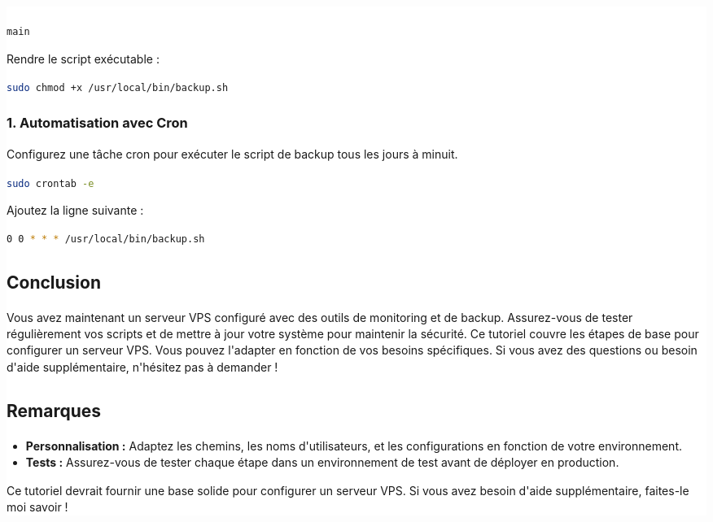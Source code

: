 ```bash

main
```

Rendre le script exécutable :

```bash
sudo chmod +x /usr/local/bin/backup.sh
```

### 1. Automatisation avec Cron

Configurez une tâche cron pour exécuter le script de backup tous les jours à minuit.

```bash
sudo crontab -e
```

Ajoutez la ligne suivante :

```bash
0 0 * * * /usr/local/bin/backup.sh
```

## Conclusion

Vous avez maintenant un serveur VPS configuré avec des outils de monitoring et de backup.
Assurez-vous de tester régulièrement vos scripts et de mettre à jour votre système pour maintenir la
sécurité. Ce tutoriel couvre les étapes de base pour configurer un serveur VPS. Vous pouvez
l'adapter en fonction de vos besoins spécifiques. Si vous avez des questions ou besoin d'aide
supplémentaire, n'hésitez pas à demander !

## Remarques

- **Personnalisation :** Adaptez les chemins, les noms d'utilisateurs, et les configurations en
  fonction de votre environnement.
- **Tests :** Assurez-vous de tester chaque étape dans un environnement de test avant de déployer en
  production.

Ce tutoriel devrait fournir une base solide pour configurer un serveur VPS. Si vous avez besoin
d'aide supplémentaire, faites-le moi savoir !
